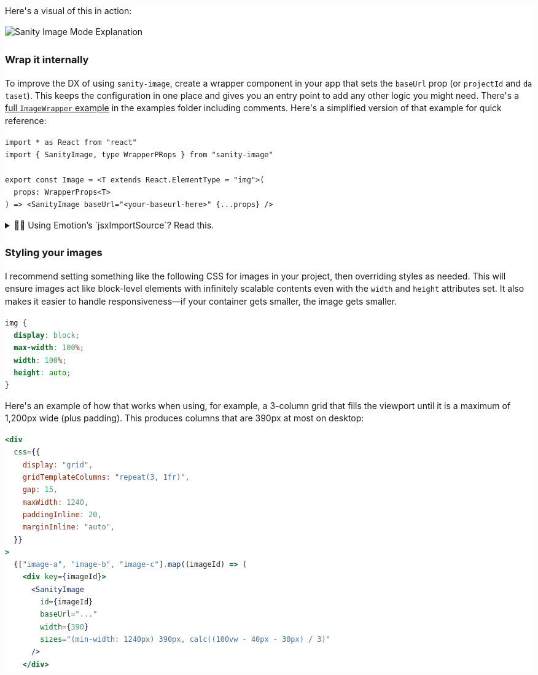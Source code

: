 Here's a visual of this in action:

![Sanity Image Mode Explanation](https://github.com/user-attachments/assets/82125edb-2081-448e-9f06-c90d4f0bbf34)

### Wrap it internally

To improve the DX of using `sanity-image`, create a wrapper component in your
app that sets the `baseUrl` prop (or `projectId` and `dataset`). This keeps the
configuration in one place and gives you an entry point to add any other logic
you might need. There's a
[full `ImageWrapper` example](https://github.com/coreyward/sanity-image/blob/main/examples/ImageWrapper.tsx)
in the examples folder including comments. Here's a simplified version of that
example for quick reference:

```tsx
import * as React from "react"
import { SanityImage, type WrapperPRops } from "sanity-image"

export const Image = <T extends React.ElementType = "img">(
  props: WrapperProps<T>
) => <SanityImage baseUrl="<your-baseurl-here>" {...props} />
```

<details><summary>👩‍🎤 Using Emotion’s `jsxImportSource`? Read this.</summary></details>

### Styling your images

I recommend setting something like the following CSS for images in your project,
then overriding styles as needed. This will ensure images act like block-level
elements with infinitely scalable contents even with the `width` and `height`
attributes set. It also makes it easier to handle responsiveness—if your
container gets smaller, the image gets smaller.

```css
img {
  display: block;
  max-width: 100%;
  width: 100%;
  height: auto;
}
```

Here's an example of how that works when using, for example, a 3-column grid
that fills the viewport until it is a maximum of 1,200px wide (plus padding).
This produces columns that are 390px at most on desktop:

```jsx
<div
  css={{
    display: "grid",
    gridTemplateColumns: "repeat(3, 1fr)",
    gap: 15,
    maxWidth: 1240,
    paddingInline: 20,
    marginInline: "auto",
  }}
>
  {["image-a", "image-b", "image-c"].map((imageId) => (
    <div key={imageId}>
      <SanityImage
        id={imageId}
        baseUrl="..."
        width={390}
        sizes="(min-width: 1240px) 390px, calc((100vw - 40px - 30px) / 3)"
      />
    </div>
```